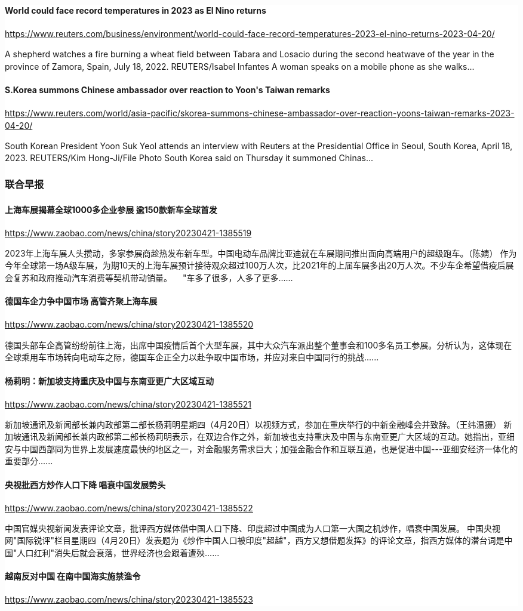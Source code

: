 #### World could face record temperatures in 2023 as El Nino returns

https://www.reuters.com/business/environment/world-could-face-record-temperatures-2023-el-nino-returns-2023-04-20/

A shepherd watches a fire burning a wheat field between Tabara and
Losacio during the second heatwave of the year in the province of
Zamora, Spain, July 18, 2022. REUTERS/Isabel Infantes A woman speaks on
a mobile phone as she walks\...

#### S.Korea summons Chinese ambassador over reaction to Yoon's Taiwan remarks

https://www.reuters.com/world/asia-pacific/skorea-summons-chinese-ambassador-over-reaction-yoons-taiwan-remarks-2023-04-20/

South Korean President Yoon Suk Yeol attends an interview with Reuters
at the Presidential Office in Seoul, South Korea, April 18, 2023.
REUTERS/Kim Hong-Ji/File Photo South Korea said on Thursday it summoned
Chinas\...

### 联合早报

#### 上海车展揭幕全球1000多企业参展 逾150款新车全球首发

https://www.zaobao.com/news/china/story20230421-1385519

2023年上海车展人头攒动，多家参展商趁热发布新车型。中国电动车品牌比亚迪就在车展期间推出面向高端用户的超级跑车。（陈婧）
作为今年全球第一场A级车展，为期10天的上海车展预计接待观众超过100万人次，比2021年的上届车展多出20万人次。不少车企希望借疫后展会复苏和政府推动汽车消费等契机带动销量。
　"车多了很多，人多了更多......

#### 德国车企力争中国市场 高管齐聚上海车展

https://www.zaobao.com/news/china/story20230421-1385520

德国头部车企高管纷纷前往上海，出席中国疫情后首个大型车展，其中大众汽车派出整个董事会和100多名员工参展。分析认为，这体现在全球乘用车市场转向电动车之际，德国车企正全力以赴争取中国市场，并应对来自中国同行的挑战......

#### 杨莉明：新加坡支持重庆及中国与东南亚更广大区域互动

https://www.zaobao.com/news/china/story20230421-1385521

新加坡通讯及新闻部长兼内政部第二部长杨莉明星期四（4月20日）以视频方式，参加在重庆举行的中新金融峰会并致辞。（王纬温摄）
新加坡通讯及新闻部长兼内政部第二部长杨莉明表示，在双边合作之外，新加坡也支持重庆及中国与东南亚更广大区域的互动。她指出，亚细安与中国西部同为世界上发展速度最快的地区之一，对金融服务需求巨大；加强金融合作和互联互通，也是促进中国---亚细安经济一体化的重要部分......

#### 央视批西方炒作人口下降 唱衰中国发展势头

https://www.zaobao.com/news/china/story20230421-1385522

中国官媒央视新闻发表评论文章，批评西方媒体借中国人口下降、印度超过中国成为人口第一大国之机炒作，唱衰中国发展。
中国央视网"国际锐评"栏目星期四（4月20日）发表题为《炒作中国人口被印度"超越"，西方又想借题发挥》的评论文章，指西方媒体的潜台词是中国"人口红利"消失后就会衰落，世界经济也会跟着遭殃......

#### 越南反对中国 在南中国海实施禁渔令

https://www.zaobao.com/news/china/story20230421-1385523
